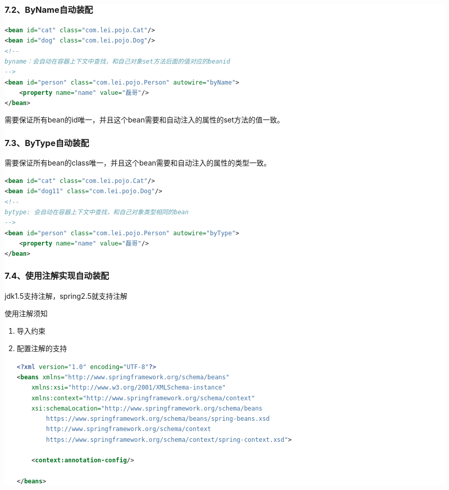 ### 7.2、ByName自动装配

```xml
<bean id="cat" class="com.lei.pojo.Cat"/>
<bean id="dog" class="com.lei.pojo.Dog"/>
<!--
byname：会自动在容器上下文中查找，和自己对象set方法后面的值对应的beanid
-->
<bean id="person" class="com.lei.pojo.Person" autowire="byName">
    <property name="name" value="磊哥"/>
</bean>
```

需要保证所有bean的id唯一，并且这个bean需要和自动注入的属性的set方法的值一致。

### 7.3、ByType自动装配

需要保证所有bean的class唯一，并且这个bean需要和自动注入的属性的类型一致。

```xml
<bean id="cat" class="com.lei.pojo.Cat"/>
<bean id="dog11" class="com.lei.pojo.Dog"/>
<!--
bytype: 会自动在容器上下文中查找，和自己对象类型相同的bean
-->
<bean id="person" class="com.lei.pojo.Person" autowire="byType">
    <property name="name" value="磊哥"/>
</bean>
```

### 7.4、使用注解实现自动装配

jdk1.5支持注解，spring2.5就支持注解

使用注解须知

1. 导入约束

2. 配置注解的支持

   ```xml
   <?xml version="1.0" encoding="UTF-8"?>
   <beans xmlns="http://www.springframework.org/schema/beans"
       xmlns:xsi="http://www.w3.org/2001/XMLSchema-instance"
       xmlns:context="http://www.springframework.org/schema/context"
       xsi:schemaLocation="http://www.springframework.org/schema/beans
           https://www.springframework.org/schema/beans/spring-beans.xsd
           http://www.springframework.org/schema/context
           https://www.springframework.org/schema/context/spring-context.xsd">
   
       <context:annotation-config/>
   
   </beans>
   ```

